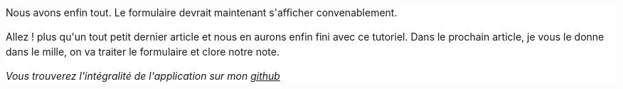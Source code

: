 ```php
```

Nous avons enfin tout. Le formulaire devrait maintenant s'afficher convenablement.

Allez ! plus qu'un tout petit dernier article et nous en aurons enfin fini avec ce tutoriel. Dans le prochain article, je vous le donne dans le mille, on va traiter le formulaire et clore notre note.

*Vous trouverez l'intégralité de l'application sur mon <a href="https://github.com/haclong/coffeebar" target="_blank">github</a>*
